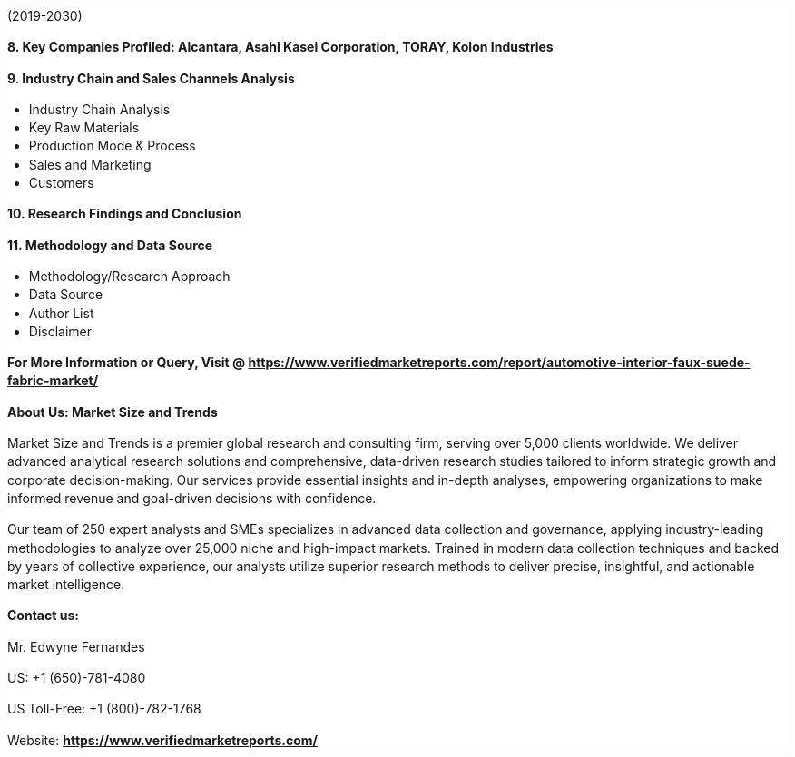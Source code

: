 (2019-2030)</li></ul><p><strong>8. Key Companies Profiled: Alcantara, Asahi Kasei Corporation, TORAY, Kolon Industries</strong></p><p><strong>9. Industry Chain and Sales Channels Analysis</strong></p><ul><li>Industry Chain Analysis</li><li>Key Raw Materials</li><li>Production Mode &amp; Process</li><li>Sales and Marketing</li><li>Customers</li></ul><p><strong>10. Research Findings and Conclusion</strong></p><p><strong>11. Methodology and Data Source</strong></p><ul><li>Methodology/Research Approach</li><li>Data Source</li><li>Author List</li><li>Disclaimer</li></ul></p><p><strong>For More Information or Query, Visit @ <a href="https://www.verifiedmarketreports.com/report/automotive-interior-faux-suede-fabric-market/">https://www.verifiedmarketreports.com/report/automotive-interior-faux-suede-fabric-market/</a></strong></p><p><strong>About Us: Market Size and Trends</strong></p><p>Market Size and Trends is a premier global research and consulting firm, serving over 5,000 clients worldwide. We deliver advanced analytical research solutions and comprehensive, data-driven research studies tailored to inform strategic growth and corporate decision-making. Our services provide essential insights and in-depth analyses, empowering organizations to make informed revenue and goal-driven decisions with confidence.</p><p>Our team of 250 expert analysts and SMEs specializes in advanced data collection and governance, applying industry-leading methodologies to analyze over 25,000 niche and high-impact markets. Trained in modern data collection techniques and backed by years of collective experience, our analysts utilize superior research methods to deliver precise, insightful, and actionable market intelligence.</p><p><strong>Contact us:</strong></p><p>Mr. Edwyne Fernandes</p><p>US: +1 (650)-781-4080</p><p>US Toll-Free: +1 (800)-782-1768</p><p>Website: <strong><a href="https://www.verifiedmarketreports.com/">https://www.verifiedmarketreports.com/</a></strong></p>
